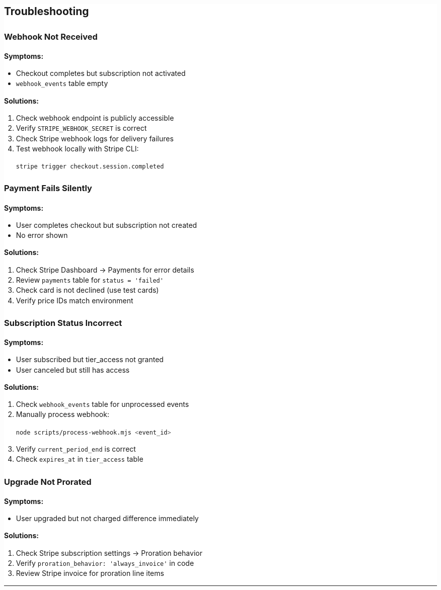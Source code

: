 
## Troubleshooting

### Webhook Not Received

**Symptoms:**
- Checkout completes but subscription not activated
- `webhook_events` table empty

**Solutions:**
1. Check webhook endpoint is publicly accessible
2. Verify `STRIPE_WEBHOOK_SECRET` is correct
3. Check Stripe webhook logs for delivery failures
4. Test webhook locally with Stripe CLI:
   ```bash
   stripe trigger checkout.session.completed
   ```

### Payment Fails Silently

**Symptoms:**
- User completes checkout but subscription not created
- No error shown

**Solutions:**
1. Check Stripe Dashboard → Payments for error details
2. Review `payments` table for `status = 'failed'`
3. Check card is not declined (use test cards)
4. Verify price IDs match environment

### Subscription Status Incorrect

**Symptoms:**
- User subscribed but tier_access not granted
- User canceled but still has access

**Solutions:**
1. Check `webhook_events` table for unprocessed events
2. Manually process webhook:
   ```bash
   node scripts/process-webhook.mjs <event_id>
   ```
3. Verify `current_period_end` is correct
4. Check `expires_at` in `tier_access` table

### Upgrade Not Prorated

**Symptoms:**
- User upgraded but not charged difference immediately

**Solutions:**
1. Check Stripe subscription settings → Proration behavior
2. Verify `proration_behavior: 'always_invoice'` in code
3. Review Stripe invoice for proration line items

---